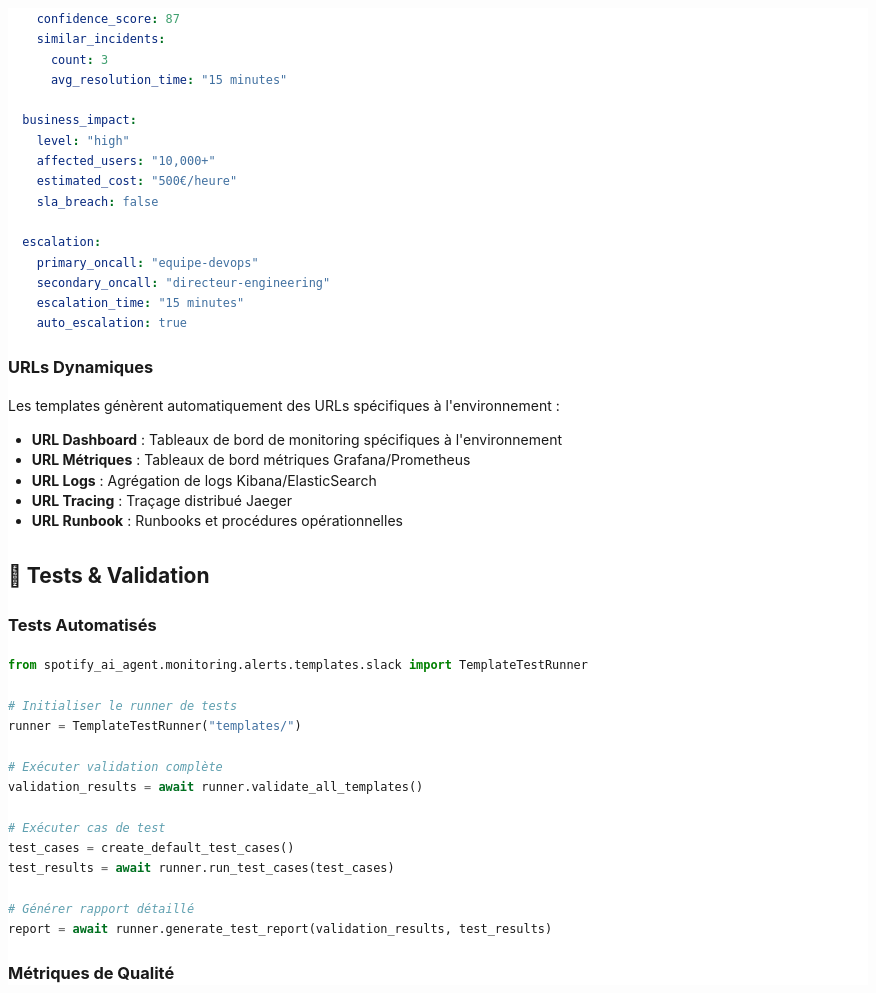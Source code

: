 ```yaml
    confidence_score: 87
    similar_incidents:
      count: 3
      avg_resolution_time: "15 minutes"
      
  business_impact:
    level: "high"
    affected_users: "10,000+"
    estimated_cost: "500€/heure"
    sla_breach: false
    
  escalation:
    primary_oncall: "equipe-devops"
    secondary_oncall: "directeur-engineering"
    escalation_time: "15 minutes"
    auto_escalation: true
```

### URLs Dynamiques

Les templates génèrent automatiquement des URLs spécifiques à l'environnement :

- **URL Dashboard** : Tableaux de bord de monitoring spécifiques à l'environnement
- **URL Métriques** : Tableaux de bord métriques Grafana/Prometheus
- **URL Logs** : Agrégation de logs Kibana/ElasticSearch
- **URL Tracing** : Traçage distribué Jaeger
- **URL Runbook** : Runbooks et procédures opérationnelles

## 🧪 Tests & Validation

### Tests Automatisés

```python
from spotify_ai_agent.monitoring.alerts.templates.slack import TemplateTestRunner

# Initialiser le runner de tests
runner = TemplateTestRunner("templates/")

# Exécuter validation complète
validation_results = await runner.validate_all_templates()

# Exécuter cas de test
test_cases = create_default_test_cases()
test_results = await runner.run_test_cases(test_cases)

# Générer rapport détaillé
report = await runner.generate_test_report(validation_results, test_results)
```

### Métriques de Qualité
